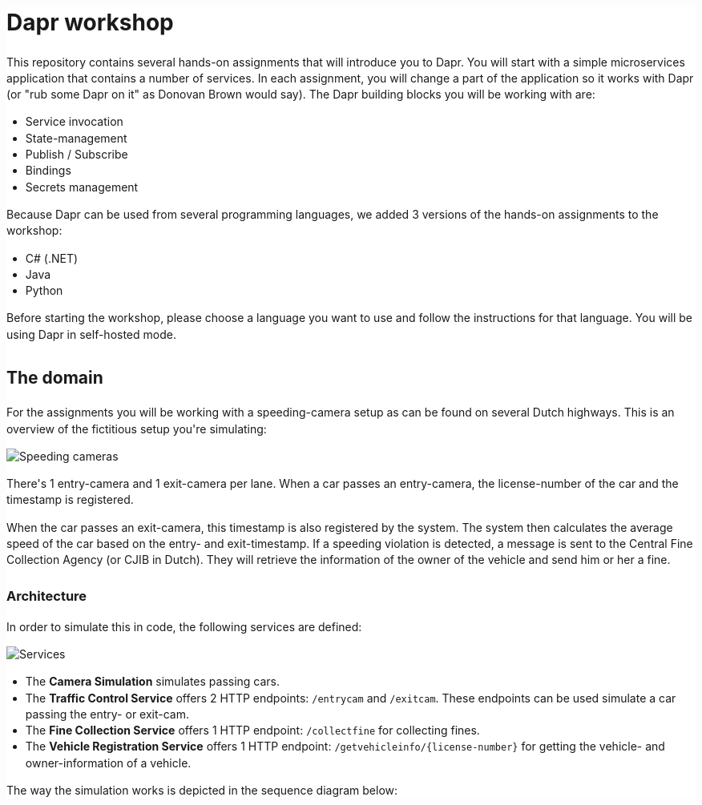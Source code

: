 # Dapr workshop

This repository contains several hands-on assignments that will introduce you to Dapr. You will start with a simple microservices application that contains a number of services. In each assignment, you will change a part of the application so it works with Dapr (or "rub some Dapr on it" as Donovan Brown would say). The Dapr building blocks you will be working with are:

- Service invocation
- State-management
- Publish / Subscribe
- Bindings
- Secrets management

Because Dapr can be used from several programming languages, we added 3 versions of the hands-on assignments to the workshop:

- C# (.NET)
- Java
- Python

Before starting the workshop, please choose a language you want to use and follow the instructions for that language.
You will be using Dapr in self-hosted mode.

## The domain

For the assignments you will be working with a speeding-camera setup as can be found on several Dutch highways. This is an overview of the fictitious setup you're simulating:

![Speeding cameras](img/speed-trap-overview.png)

There's 1 entry-camera and 1 exit-camera per lane. When a car passes an entry-camera, the license-number of the car and the timestamp is registered.

When the car passes an exit-camera, this timestamp is also registered by the system. The system then calculates the average speed of the car based on the entry- and exit-timestamp. If a speeding violation is detected, a message is sent to the Central Fine Collection Agency (or CJIB in Dutch). They will retrieve the information of the owner of the vehicle and send him or her a fine.

### Architecture

In order to simulate this in code, the following services are defined:

![Services](img/services.png)

- The **Camera Simulation** simulates passing cars.
- The **Traffic Control Service** offers 2 HTTP endpoints: `/entrycam` and `/exitcam`. These endpoints can be used simulate a car passing the entry- or exit-cam.
- The **Fine Collection Service** offers 1 HTTP endpoint: `/collectfine` for collecting fines.
- The **Vehicle Registration Service** offers 1 HTTP endpoint: `/getvehicleinfo/{license-number}` for getting the vehicle- and owner-information of a vehicle.

The way the simulation works is depicted in the sequence diagram below:
